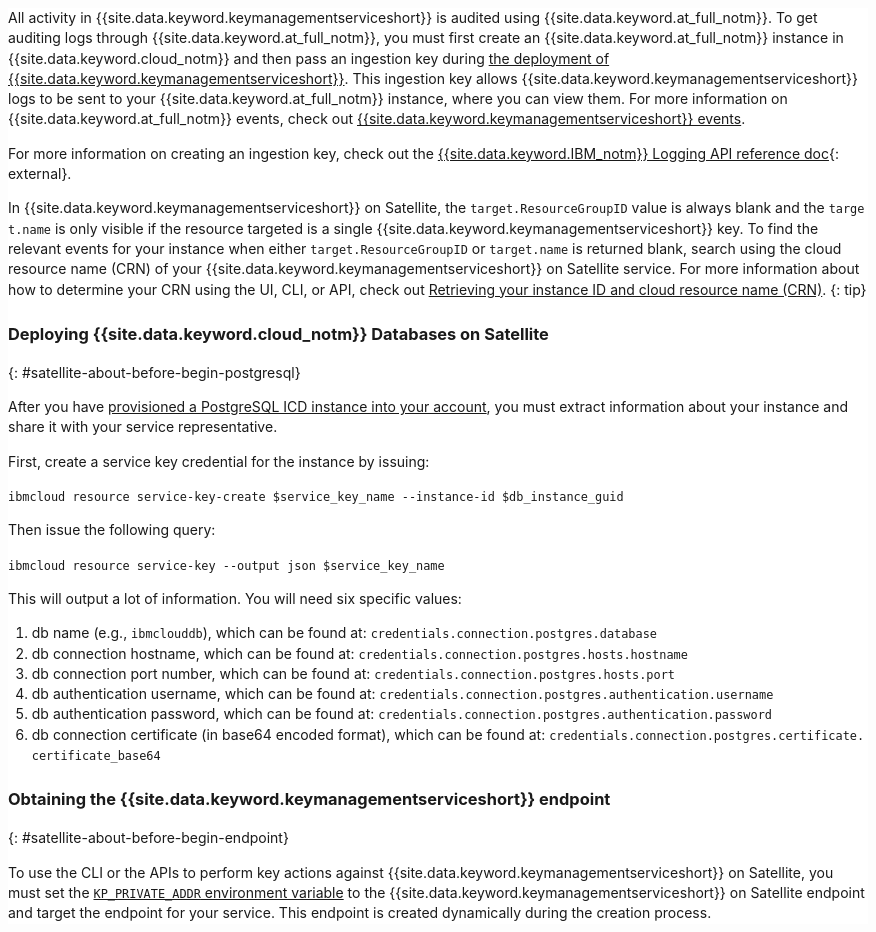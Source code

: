 All activity in {{site.data.keyword.keymanagementserviceshort}} is audited using {{site.data.keyword.at_full_notm}}. To get auditing logs through {{site.data.keyword.at_full_notm}}, you must first create an {{site.data.keyword.at_full_notm}} instance in {{site.data.keyword.cloud_notm}} and then pass an ingestion key during [the deployment of {{site.data.keyword.keymanagementserviceshort}}](/docs/key-protect?topic=key-protect-satellite-ui-deploy). This ingestion key allows {{site.data.keyword.keymanagementserviceshort}} logs to be sent to your {{site.data.keyword.at_full_notm}} instance, where you can view them. For more information on {{site.data.keyword.at_full_notm}} events, check out [{{site.data.keyword.keymanagementserviceshort}} events](/docs/key-protect?topic=key-protect-at-events).

For more information on creating an ingestion key, check out the [{{site.data.keyword.IBM_notm}} Logging API reference doc](/apidocs/log-analysis#ingest){: external}.

In {{site.data.keyword.keymanagementserviceshort}} on Satellite, the `target.ResourceGroupID` value is always blank and the `target.name` is only visible if the resource targeted is a single {{site.data.keyword.keymanagementserviceshort}} key. To find the relevant events for your instance when either `target.ResourceGroupID` or `target.name` is returned blank, search using the cloud resource name (CRN) of your {{site.data.keyword.keymanagementserviceshort}} on Satellite service. For more information about how to determine your CRN using the UI, CLI, or API, check out [Retrieving your instance ID and cloud resource name (CRN)](/docs/key-protect?topic=key-protect-retrieve-instance-ID).
{: tip}

### Deploying {{site.data.keyword.cloud_notm}} Databases on Satellite
{: #satellite-about-before-begin-postgresql}

After you have [provisioned a PostgreSQL ICD instance into your account](/docs/cloud-databases?topic=cloud-databases-satellite-on-prem), you must extract information about your instance and share it with your service representative.

First, create a service key credential for the instance by issuing:

`ibmcloud resource service-key-create $service_key_name --instance-id $db_instance_guid`

Then issue the following query:

`ibmcloud resource service-key --output json $service_key_name`

This will output a lot of information. You will need six specific values:

1. db name (e.g., `ibmclouddb`), which can be found at: `credentials.connection.postgres.database`
2. db connection hostname, which can be found at: `credentials.connection.postgres.hosts.hostname`
3. db connection port number, which can be found at: `credentials.connection.postgres.hosts.port`
4. db authentication username, which can be found at: `credentials.connection.postgres.authentication.username`
5. db authentication password, which can be found at: `credentials.connection.postgres.authentication.password`
6. db connection certificate (in base64 encoded format), which can be found at: `credentials.connection.postgres.certificate.certificate_base64`

### Obtaining the {{site.data.keyword.keymanagementserviceshort}} endpoint
{: #satellite-about-before-begin-endpoint}

To use the CLI or the APIs to perform key actions against {{site.data.keyword.keymanagementserviceshort}} on Satellite, you must set the [`KP_PRIVATE_ADDR` environment variable](/docs/key-protect?topic=key-protect-private-endpoints) to the {{site.data.keyword.keymanagementserviceshort}} on Satellite endpoint and target the endpoint for your service. This endpoint is created dynamically during the creation process.

